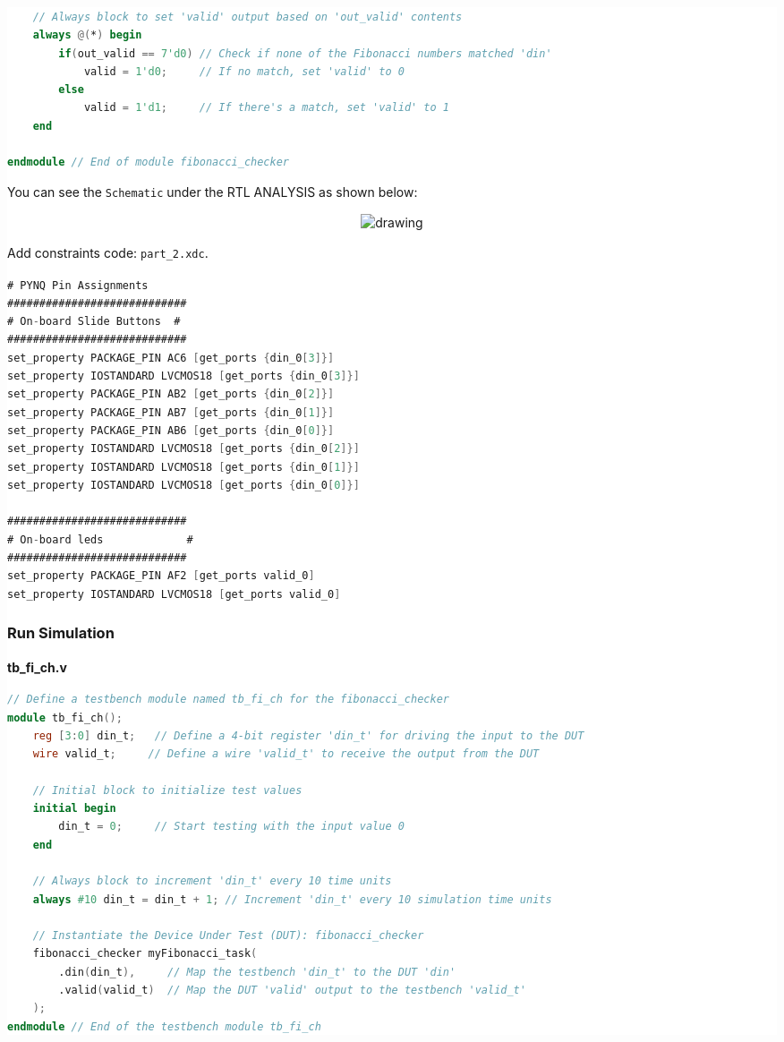 ```verilog
    // Always block to set 'valid' output based on 'out_valid' contents
    always @(*) begin
        if(out_valid == 7'd0) // Check if none of the Fibonacci numbers matched 'din'
            valid = 1'd0;     // If no match, set 'valid' to 0
        else
            valid = 1'd1;     // If there's a match, set 'valid' to 1
    end

endmodule // End of module fibonacci_checker

```
You can see the ```Schematic``` under the RTL ANALYSIS as shown below:

<div align=center><img src="imgs/v1/40.png" alt="drawing" width="500"/></div>

 Add constraints code: `part_2.xdc`.

```verilog
# PYNQ Pin Assignments
############################
# On-board Slide Buttons  #
############################
set_property PACKAGE_PIN AC6 [get_ports {din_0[3]}]
set_property IOSTANDARD LVCMOS18 [get_ports {din_0[3]}]
set_property PACKAGE_PIN AB2 [get_ports {din_0[2]}]
set_property PACKAGE_PIN AB7 [get_ports {din_0[1]}]
set_property PACKAGE_PIN AB6 [get_ports {din_0[0]}]
set_property IOSTANDARD LVCMOS18 [get_ports {din_0[2]}]
set_property IOSTANDARD LVCMOS18 [get_ports {din_0[1]}]
set_property IOSTANDARD LVCMOS18 [get_ports {din_0[0]}]

############################
# On-board leds             #
############################
set_property PACKAGE_PIN AF2 [get_ports valid_0]
set_property IOSTANDARD LVCMOS18 [get_ports valid_0]
```



### Run Simulation

**tb_fi_ch.v**
``` verilog
// Define a testbench module named tb_fi_ch for the fibonacci_checker
module tb_fi_ch();
    reg [3:0] din_t;   // Define a 4-bit register 'din_t' for driving the input to the DUT
    wire valid_t;     // Define a wire 'valid_t' to receive the output from the DUT

    // Initial block to initialize test values
    initial begin
        din_t = 0;     // Start testing with the input value 0
    end

    // Always block to increment 'din_t' every 10 time units
    always #10 din_t = din_t + 1; // Increment 'din_t' every 10 simulation time units

    // Instantiate the Device Under Test (DUT): fibonacci_checker
    fibonacci_checker myFibonacci_task(
        .din(din_t),     // Map the testbench 'din_t' to the DUT 'din'
        .valid(valid_t)  // Map the DUT 'valid' output to the testbench 'valid_t'
    );
endmodule // End of the testbench module tb_fi_ch


```